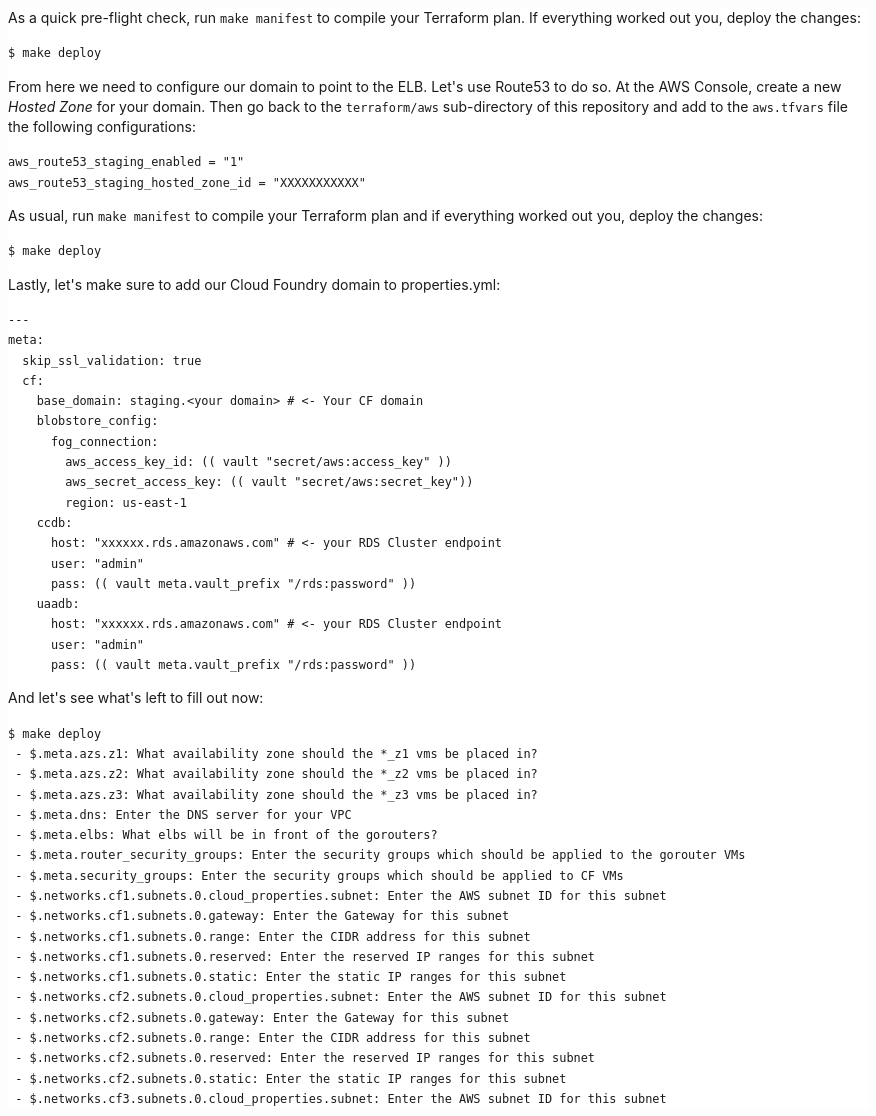 As a quick pre-flight check, run `make manifest` to compile your Terraform plan. If everything worked out you, deploy the changes:

```
$ make deploy
```

From here we need to configure our domain to point to the ELB. Let's use Route53 to do so. At the AWS Console, create a new _Hosted Zone_ for your domain. Then go back to the `terraform/aws` sub-directory of this repository and add to the `aws.tfvars` file the following configurations:

```
aws_route53_staging_enabled = "1"
aws_route53_staging_hosted_zone_id = "XXXXXXXXXXX"
```

As usual, run `make manifest` to compile your Terraform plan and if everything worked out you, deploy the changes:

```
$ make deploy
```

Lastly, let's make sure to add our Cloud Foundry domain to properties.yml:

```
---
meta:
  skip_ssl_validation: true
  cf:
    base_domain: staging.<your domain> # <- Your CF domain
    blobstore_config:
      fog_connection:
        aws_access_key_id: (( vault "secret/aws:access_key" ))
        aws_secret_access_key: (( vault "secret/aws:secret_key"))
        region: us-east-1
    ccdb:
      host: "xxxxxx.rds.amazonaws.com" # <- your RDS Cluster endpoint
      user: "admin"
      pass: (( vault meta.vault_prefix "/rds:password" ))
    uaadb:
      host: "xxxxxx.rds.amazonaws.com" # <- your RDS Cluster endpoint
      user: "admin"
      pass: (( vault meta.vault_prefix "/rds:password" ))
```

And let's see what's left to fill out now:

```
$ make deploy
 - $.meta.azs.z1: What availability zone should the *_z1 vms be placed in?
 - $.meta.azs.z2: What availability zone should the *_z2 vms be placed in?
 - $.meta.azs.z3: What availability zone should the *_z3 vms be placed in?
 - $.meta.dns: Enter the DNS server for your VPC
 - $.meta.elbs: What elbs will be in front of the gorouters?
 - $.meta.router_security_groups: Enter the security groups which should be applied to the gorouter VMs
 - $.meta.security_groups: Enter the security groups which should be applied to CF VMs
 - $.networks.cf1.subnets.0.cloud_properties.subnet: Enter the AWS subnet ID for this subnet
 - $.networks.cf1.subnets.0.gateway: Enter the Gateway for this subnet
 - $.networks.cf1.subnets.0.range: Enter the CIDR address for this subnet
 - $.networks.cf1.subnets.0.reserved: Enter the reserved IP ranges for this subnet
 - $.networks.cf1.subnets.0.static: Enter the static IP ranges for this subnet
 - $.networks.cf2.subnets.0.cloud_properties.subnet: Enter the AWS subnet ID for this subnet
 - $.networks.cf2.subnets.0.gateway: Enter the Gateway for this subnet
 - $.networks.cf2.subnets.0.range: Enter the CIDR address for this subnet
 - $.networks.cf2.subnets.0.reserved: Enter the reserved IP ranges for this subnet
 - $.networks.cf2.subnets.0.static: Enter the static IP ranges for this subnet
 - $.networks.cf3.subnets.0.cloud_properties.subnet: Enter the AWS subnet ID for this subnet
```